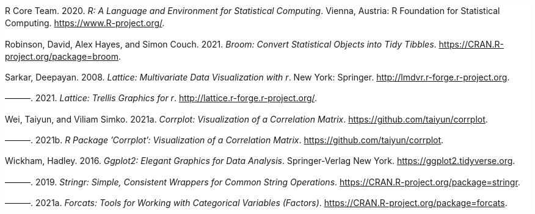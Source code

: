 <div id="ref-R-base" class="csl-entry">

R Core Team. 2020. *R: A Language and Environment for Statistical
Computing*. Vienna, Austria: R Foundation for Statistical Computing.
<https://www.R-project.org/>.

</div>

<div id="ref-R-broom" class="csl-entry">

Robinson, David, Alex Hayes, and Simon Couch. 2021. *Broom: Convert
Statistical Objects into Tidy Tibbles*.
<https://CRAN.R-project.org/package=broom>.

</div>

<div id="ref-lattice2008" class="csl-entry">

Sarkar, Deepayan. 2008. *Lattice: Multivariate Data Visualization with
r*. New York: Springer. <http://lmdvr.r-forge.r-project.org>.

</div>

<div id="ref-R-lattice" class="csl-entry">

———. 2021. *Lattice: Trellis Graphics for r*.
<http://lattice.r-forge.r-project.org/>.

</div>

<div id="ref-R-corrplot" class="csl-entry">

Wei, Taiyun, and Viliam Simko. 2021a. *Corrplot: Visualization of a
Correlation Matrix*. <https://github.com/taiyun/corrplot>.

</div>

<div id="ref-corrplot2021" class="csl-entry">

———. 2021b. *R Package ’Corrplot’: Visualization of a Correlation
Matrix*. <https://github.com/taiyun/corrplot>.

</div>

<div id="ref-ggplot22016" class="csl-entry">

Wickham, Hadley. 2016. *Ggplot2: Elegant Graphics for Data Analysis*.
Springer-Verlag New York. <https://ggplot2.tidyverse.org>.

</div>

<div id="ref-R-stringr" class="csl-entry">

———. 2019. *Stringr: Simple, Consistent Wrappers for Common String
Operations*. <https://CRAN.R-project.org/package=stringr>.

</div>

<div id="ref-R-forcats" class="csl-entry">

———. 2021a. *Forcats: Tools for Working with Categorical Variables
(Factors)*. <https://CRAN.R-project.org/package=forcats>.
